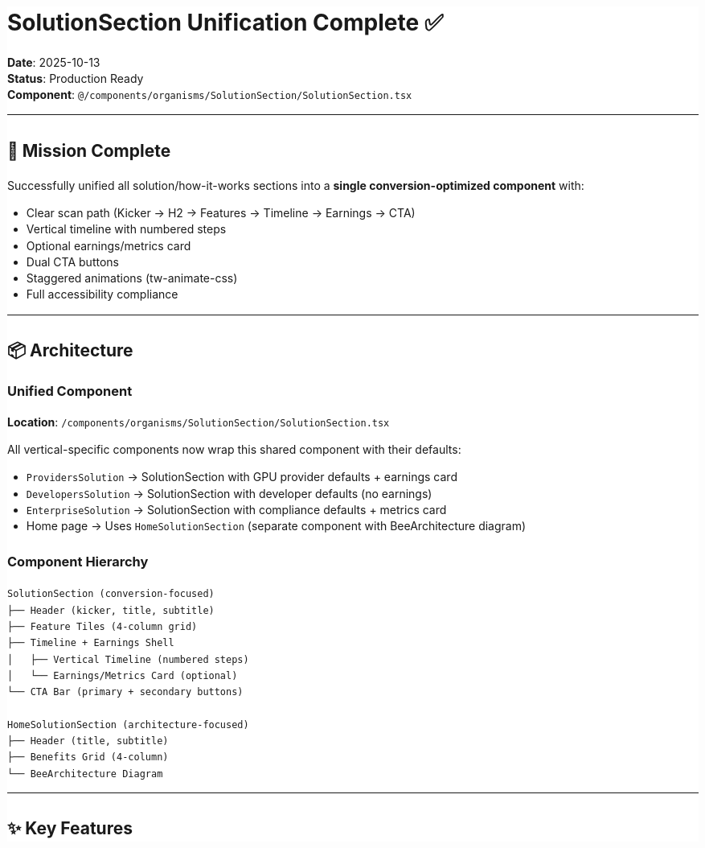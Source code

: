 # SolutionSection Unification Complete ✅

**Date**: 2025-10-13  
**Status**: Production Ready  
**Component**: `@/components/organisms/SolutionSection/SolutionSection.tsx`

---

## 🎯 Mission Complete

Successfully unified all solution/how-it-works sections into a **single conversion-optimized component** with:
- Clear scan path (Kicker → H2 → Features → Timeline → Earnings → CTA)
- Vertical timeline with numbered steps
- Optional earnings/metrics card
- Dual CTA buttons
- Staggered animations (tw-animate-css)
- Full accessibility compliance

---

## 📦 Architecture

### Unified Component
**Location**: `/components/organisms/SolutionSection/SolutionSection.tsx`

All vertical-specific components now wrap this shared component with their defaults:
- `ProvidersSolution` → SolutionSection with GPU provider defaults + earnings card
- `DevelopersSolution` → SolutionSection with developer defaults (no earnings)
- `EnterpriseSolution` → SolutionSection with compliance defaults + metrics card
- Home page → Uses `HomeSolutionSection` (separate component with BeeArchitecture diagram)

### Component Hierarchy
```
SolutionSection (conversion-focused)
├── Header (kicker, title, subtitle)
├── Feature Tiles (4-column grid)
├── Timeline + Earnings Shell
│   ├── Vertical Timeline (numbered steps)
│   └── Earnings/Metrics Card (optional)
└── CTA Bar (primary + secondary buttons)

HomeSolutionSection (architecture-focused)
├── Header (title, subtitle)
├── Benefits Grid (4-column)
└── BeeArchitecture Diagram
```

---

## ✨ Key Features
